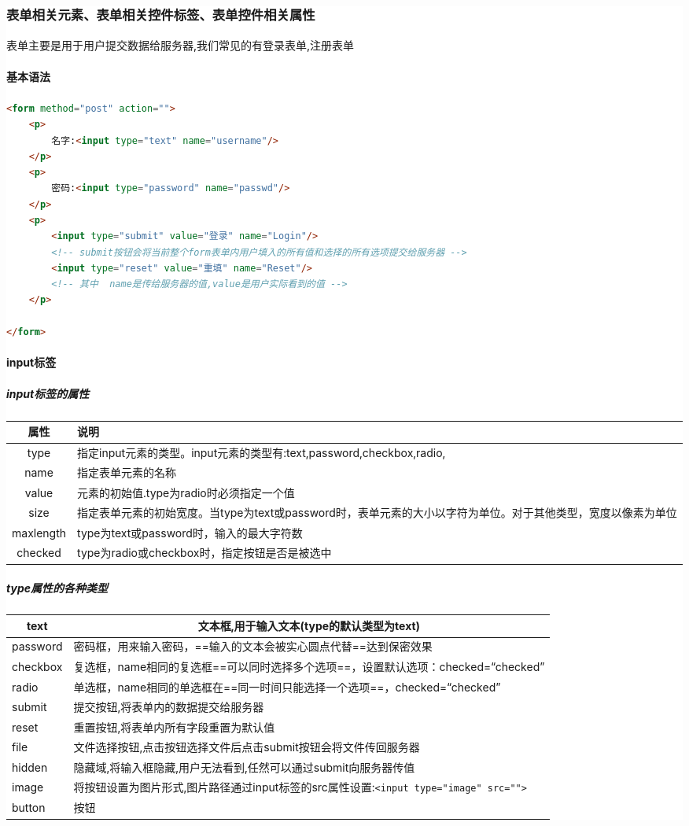 


### 表单相关元素、表单相关控件标签、表单控件相关属性

表单主要是用于用户提交数据给服务器,我们常见的有登录表单,注册表单

#### 基本语法

```html
<form method="post" action="">
    <p>
        名字:<input type="text" name="username"/>
    </p>
    <p>
        密码:<input type="password" name="passwd"/>
    </p>
    <p>
        <input type="submit" value="登录" name="Login"/>	
        <!-- submit按钮会将当前整个form表单内用户填入的所有值和选择的所有选项提交给服务器 -->
        <input type="reset" value="重填" name="Reset"/>	
        <!-- 其中  name是传给服务器的值,value是用户实际看到的值 -->
    </p>
    
</form>
```





#### input标签

##### input标签的属性

|   属性    | 说明                                                         |
| :-------: | :----------------------------------------------------------- |
|   type    | 指定input元素的类型。input元素的类型有:text,password,checkbox,radio, |
|   name    | 指定表单元素的名称                                           |
|   value   | 元素的初始值.type为radio时必须指定一个值                     |
|   size    | 指定表单元素的初始宽度。当type为text或password时，表单元素的大小以字符为单位。对于其他类型，宽度以像素为单位 |
| maxlength | type为text或password时，输入的最大字符数                     |
|  checked  | type为radio或checkbox时，指定按钮是否是被选中                |

##### type属性的各种类型

| **text** | 文本框,用于输入文本(type的默认类型为text)                    |
| -------- | ------------------------------------------------------------ |
| password | 密码框，用来输入密码，==输入的文本会被实心圆点代替==达到保密效果 |
| checkbox | 复选框，name相同的复选框==可以同时选择多个选项==，设置默认选项：checked=“checked” |
| radio    | 单选框，name相同的单选框在==同一时间只能选择一个选项==，checked=“checked” |
| submit   | 提交按钮,将表单内的数据提交给服务器                          |
| reset    | 重置按钮,将表单内所有字段重置为默认值                        |
| file     | 文件选择按钮,点击按钮选择文件后点击submit按钮会将文件传回服务器 |
| hidden   | 隐藏域,将输入框隐藏,用户无法看到,任然可以通过submit向服务器传值 |
| image    | 将按钮设置为图片形式,图片路径通过input标签的src属性设置:`<input type="image" src="">` |
| button   | 按钮                                                         |
